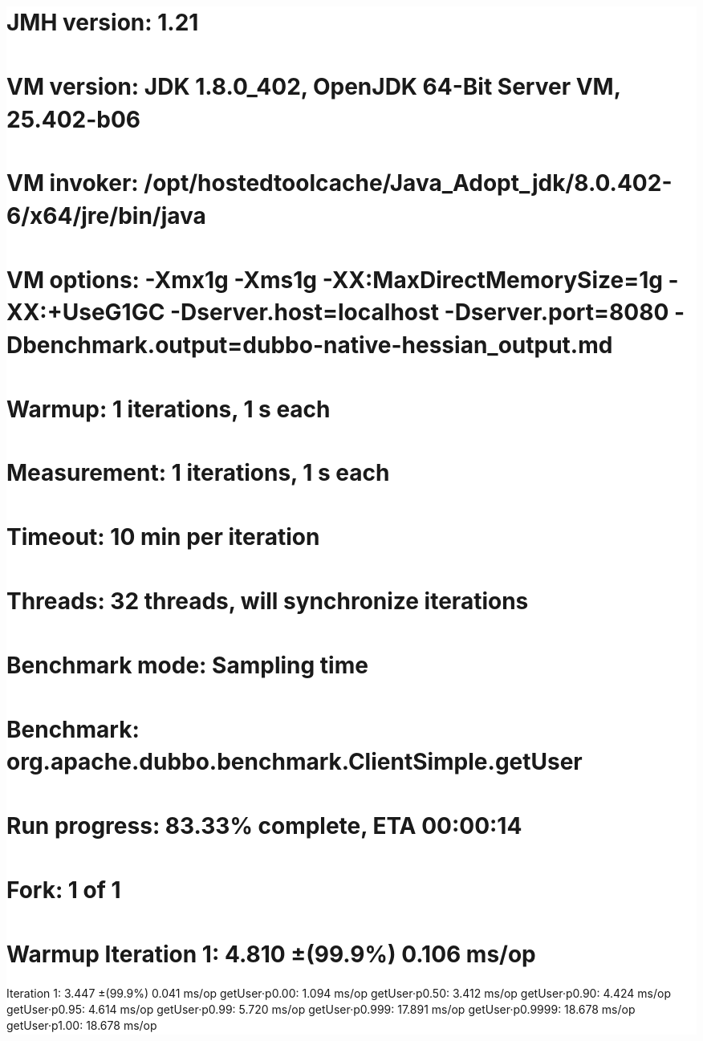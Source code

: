 
# JMH version: 1.21
# VM version: JDK 1.8.0_402, OpenJDK 64-Bit Server VM, 25.402-b06
# VM invoker: /opt/hostedtoolcache/Java_Adopt_jdk/8.0.402-6/x64/jre/bin/java
# VM options: -Xmx1g -Xms1g -XX:MaxDirectMemorySize=1g -XX:+UseG1GC -Dserver.host=localhost -Dserver.port=8080 -Dbenchmark.output=dubbo-native-hessian_output.md
# Warmup: 1 iterations, 1 s each
# Measurement: 1 iterations, 1 s each
# Timeout: 10 min per iteration
# Threads: 32 threads, will synchronize iterations
# Benchmark mode: Sampling time
# Benchmark: org.apache.dubbo.benchmark.ClientSimple.getUser

# Run progress: 83.33% complete, ETA 00:00:14
# Fork: 1 of 1
# Warmup Iteration   1: 4.810 ±(99.9%) 0.106 ms/op
Iteration   1: 3.447 ±(99.9%) 0.041 ms/op
                 getUser·p0.00:   1.094 ms/op
                 getUser·p0.50:   3.412 ms/op
                 getUser·p0.90:   4.424 ms/op
                 getUser·p0.95:   4.614 ms/op
                 getUser·p0.99:   5.720 ms/op
                 getUser·p0.999:  17.891 ms/op
                 getUser·p0.9999: 18.678 ms/op
                 getUser·p1.00:   18.678 ms/op


